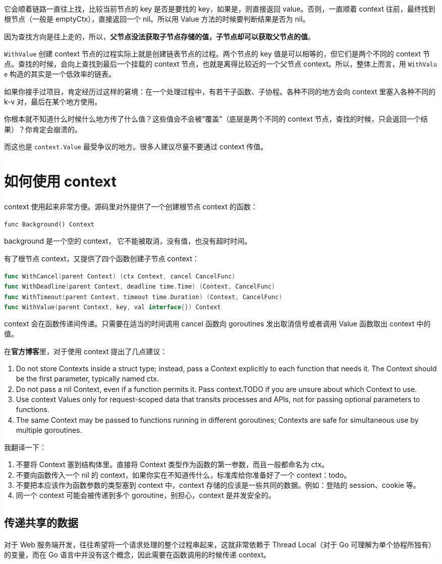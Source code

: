 它会顺着链路一直往上找，比较当前节点的 key
是否是要找的 key，如果是，则直接返回 value。否则，一直顺着 context 往前，最终找到根节点（一般是 emptyCtx），直接返回一个 nil。所以用 Value 方法的时候要判断结果是否为 nil。

因为查找方向是往上走的，所以，**父节点没法获取子节点存储的值，子节点却可以获取父节点的值**。

`WithValue` 创建 context 节点的过程实际上就是创建链表节点的过程。两个节点的 key 值是可以相等的，但它们是两个不同的 context 节点。查找的时候，会向上查找到最后一个挂载的 context 节点，也就是离得比较近的一个父节点 context。所以，整体上而言，用 `WithValue` 构造的其实是一个低效率的链表。

如果你接手过项目，肯定经历过这样的窘境：在一个处理过程中，有若干子函数、子协程。各种不同的地方会向 context 里塞入各种不同的 k-v 对，最后在某个地方使用。

你根本就不知道什么时候什么地方传了什么值？这些值会不会被“覆盖”（底层是两个不同的 context 节点，查找的时候，只会返回一个结果）？你肯定会崩溃的。

而这也是 `context.Value` 最受争议的地方。很多人建议尽量不要通过 context 传值。

# 如何使用 context

context 使用起来非常方便。源码里对外提供了一个创建根节点 context 的函数：

```
func Background() Context
```

background 是一个空的 context， 它不能被取消，没有值，也没有超时时间。

有了根节点 context，又提供了四个函数创建子节点 context：

```go
func WithCancel(parent Context) (ctx Context, cancel CancelFunc)
func WithDeadline(parent Context, deadline time.Time) (Context, CancelFunc)
func WithTimeout(parent Context, timeout time.Duration) (Context, CancelFunc)
func WithValue(parent Context, key, val interface{}) Context
```

context 会在函数传递间传递。只需要在适当的时间调用 cancel 函数向 goroutines 发出取消信号或者调用 Value 函数取出 context 中的值。

在**官方博客**里，对于使用 context 提出了几点建议：

1. Do not store Contexts inside a struct type; instead, pass a Context explicitly to each function that needs it. The Context should be the first parameter, typically named ctx.
2. Do not pass a nil Context, even if a function permits it. Pass context.TODO if you are unsure about which Context to use.
3. Use context Values only for request-scoped data that transits processes and APIs, not for passing optional parameters to functions.
4. The same Context may be passed to functions running in different goroutines; Contexts are safe for simultaneous use by multiple goroutines.

我翻译一下：

1. 不要将 Context 塞到结构体里。直接将 Context 类型作为函数的第一参数，而且一般都命名为 ctx。
2. 不要向函数传入一个 nil 的 context，如果你实在不知道传什么，标准库给你准备好了一个 context：todo。
3. 不要把本应该作为函数参数的类型塞到 context 中，context 存储的应该是一些共同的数据。例如：登陆的 session、cookie 等。
4. 同一个 context 可能会被传递到多个 goroutine，别担心，context 是并发安全的。

## 传递共享的数据

对于 Web 服务端开发，往往希望将一个请求处理的整个过程串起来，这就非常依赖于 Thread Local（对于 Go 可理解为单个协程所独有） 的变量，而在 Go 语言中并没有这个概念，因此需要在函数调用的时候传递 context。

